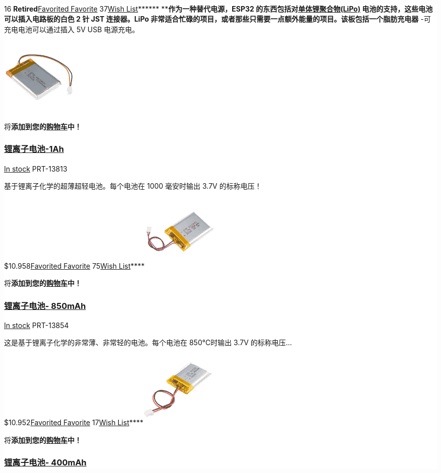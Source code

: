 16 **Retired**[Favorited Favorite](# "Add to favorites") 37[Wish List](# "Add to wish list")****** ******作为一种替代电源，ESP32 的东西包括对[单体锂聚合物(LiPo)](https://www.sparkfun.com/search/results?term=lithium%20polymer&tab=products) 电池的支持，这些电池可以插入电路板的白色 2 针 JST 连接器。LiPo 非常适合忙碌的项目，或者那些只需要一点额外能量的项目。该板包括一个**脂肪充电器** -可充电电池可以通过插入 5V USB 电源充电。

[![Lithium Ion Battery - 1Ah](img/bd90b8cdb3958c10852269c9b95286f7.png)](https://www.sparkfun.com/products/13813) 

将**添加到您的[购物车](https://www.sparkfun.com/cart)中！**

### [锂离子电池-1Ah](https://www.sparkfun.com/products/13813)

[In stock](https://learn.sparkfun.com/static/bubbles/ "in stock") PRT-13813

基于锂离子化学的超薄超轻电池。每个电池在 1000 毫安时输出 3.7V 的标称电压！

$10.958[Favorited Favorite](# "Add to favorites") 75[Wish List](# "Add to wish list")****[![Lithium Ion Battery - 850mAh](img/6fe0bb85d01eec5032a04bf188bb2823.png)](https://www.sparkfun.com/products/13854) 

将**添加到您的[购物车](https://www.sparkfun.com/cart)中！**

### [锂离子电池- 850mAh](https://www.sparkfun.com/products/13854)

[In stock](https://learn.sparkfun.com/static/bubbles/ "in stock") PRT-13854

这是基于锂离子化学的非常薄、非常轻的电池。每个电池在 850℃时输出 3.7V 的标称电压…

$10.952[Favorited Favorite](# "Add to favorites") 17[Wish List](# "Add to wish list")****[![Lithium Ion Battery - 400mAh](img/b9437d3680929e692f46b07bfbae16dd.png)](https://www.sparkfun.com/products/13851) 

将**添加到您的[购物车](https://www.sparkfun.com/cart)中！**

### [锂离子电池- 400mAh](https://www.sparkfun.com/products/13851)
